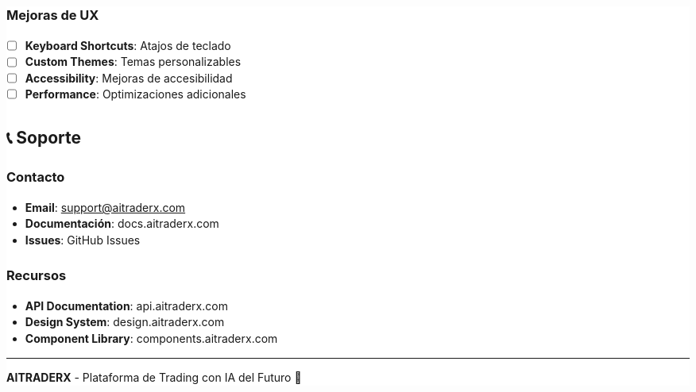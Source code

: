 ### Mejoras de UX
- [ ] **Keyboard Shortcuts**: Atajos de teclado
- [ ] **Custom Themes**: Temas personalizables
- [ ] **Accessibility**: Mejoras de accesibilidad
- [ ] **Performance**: Optimizaciones adicionales

## 📞 Soporte

### Contacto
- **Email**: support@aitraderx.com
- **Documentación**: docs.aitraderx.com
- **Issues**: GitHub Issues

### Recursos
- **API Documentation**: api.aitraderx.com
- **Design System**: design.aitraderx.com
- **Component Library**: components.aitraderx.com

---

**AITRADERX** - Plataforma de Trading con IA del Futuro 🚀 